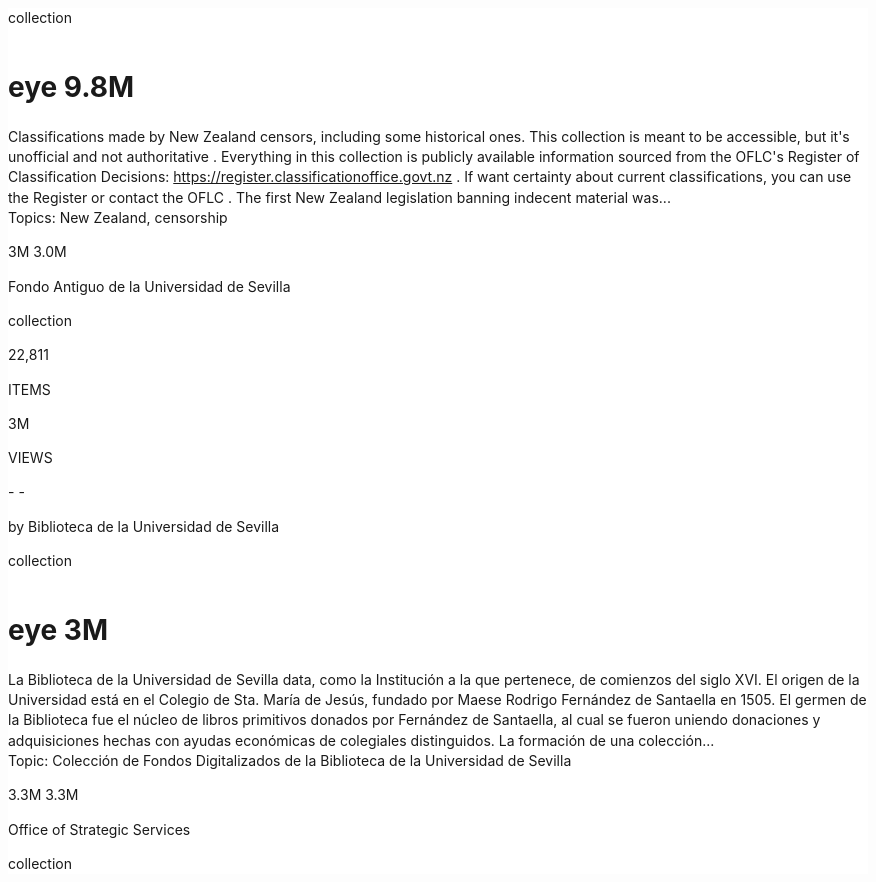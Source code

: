 <span class="iconochive-collection" aria-hidden="true"></span><span class="sr-only">collection</span>

<span class="iconochive-eye" aria-hidden="true"></span><span class="sr-only">eye</span> 9.8<span class="small">M</span>
=======================================================================================================================

Classifications made by New Zealand censors, including some historical ones. This collection is meant to be accessible, but it's unofficial and not authoritative . Everything in this collection is publicly available information sourced from the OFLC's Register of Classification Decisions: https://register.classificationoffice.govt.nz . If want certainty about current classifications, you can use the Register or contact the OFLC . The first New Zealand legislation banning indecent material was...  
Topics: New Zealand, censorship  

3<span class="small">M</span> 3.0M

[](/details/bibliotecauniversitariadesevilla)

Fondo Antiguo de la Universidad de Sevilla

<span class="sr-only">collection</span>

22,811

ITEMS

3<span class="small">M</span>

VIEWS

\- -

<span class="hidden-lists">by</span> <span class="byv" title="Biblioteca de la Universidad de Sevilla">Biblioteca de la Universidad de Sevilla</span>

<span class="iconochive-collection" aria-hidden="true"></span><span class="sr-only">collection</span>

<span class="iconochive-eye" aria-hidden="true"></span><span class="sr-only">eye</span> 3<span class="small">M</span>
=====================================================================================================================

La Biblioteca de la Universidad de Sevilla data, como la Institución a la que pertenece, de comienzos del siglo XVI. El origen de la Universidad está en el Colegio de Sta. María de Jesús, fundado por Maese Rodrigo Fernández de Santaella en 1505. El germen de la Biblioteca fue el núcleo de libros primitivos donados por Fernández de Santaella, al cual se fueron uniendo donaciones y adquisiciones hechas con ayudas económicas de colegiales distinguidos. La formación de una colección...  
Topic: Colección de Fondos Digitalizados de la Biblioteca de la Universidad de Sevilla  

3.3<span class="small">M</span> 3.3M

[](/details/office-strategic-services)

Office of Strategic Services

<span class="sr-only">collection</span>
